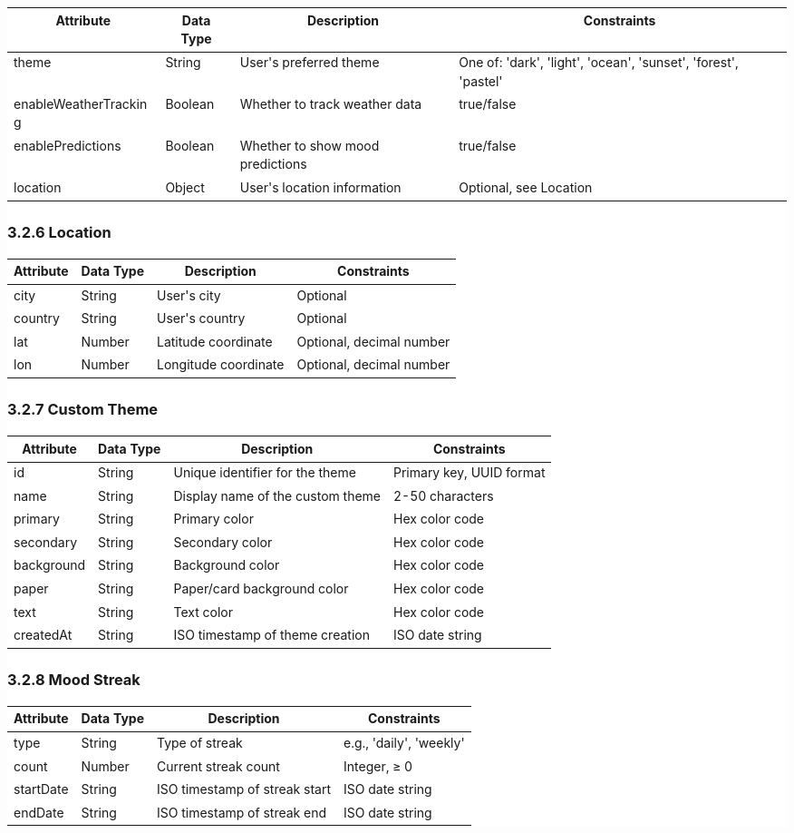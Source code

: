| Attribute | Data Type | Description | Constraints |
|-----------|-----------|-------------|------------|
| theme | String | User's preferred theme | One of: 'dark', 'light', 'ocean', 'sunset', 'forest', 'pastel' |
| enableWeatherTracking | Boolean | Whether to track weather data | true/false |
| enablePredictions | Boolean | Whether to show mood predictions | true/false |
| location | Object | User's location information | Optional, see Location |

### 3.2.6 Location

| Attribute | Data Type | Description | Constraints |
|-----------|-----------|-------------|------------|
| city | String | User's city | Optional |
| country | String | User's country | Optional |
| lat | Number | Latitude coordinate | Optional, decimal number |
| lon | Number | Longitude coordinate | Optional, decimal number |

### 3.2.7 Custom Theme

| Attribute | Data Type | Description | Constraints |
|-----------|-----------|-------------|------------|
| id | String | Unique identifier for the theme | Primary key, UUID format |
| name | String | Display name of the custom theme | 2-50 characters |
| primary | String | Primary color | Hex color code |
| secondary | String | Secondary color | Hex color code |
| background | String | Background color | Hex color code |
| paper | String | Paper/card background color | Hex color code |
| text | String | Text color | Hex color code |
| createdAt | String | ISO timestamp of theme creation | ISO date string |

### 3.2.8 Mood Streak

| Attribute | Data Type | Description | Constraints |
|-----------|-----------|-------------|------------|
| type | String | Type of streak | e.g., 'daily', 'weekly' |
| count | Number | Current streak count | Integer, ≥ 0 |
| startDate | String | ISO timestamp of streak start | ISO date string |
| endDate | String | ISO timestamp of streak end | ISO date string |
